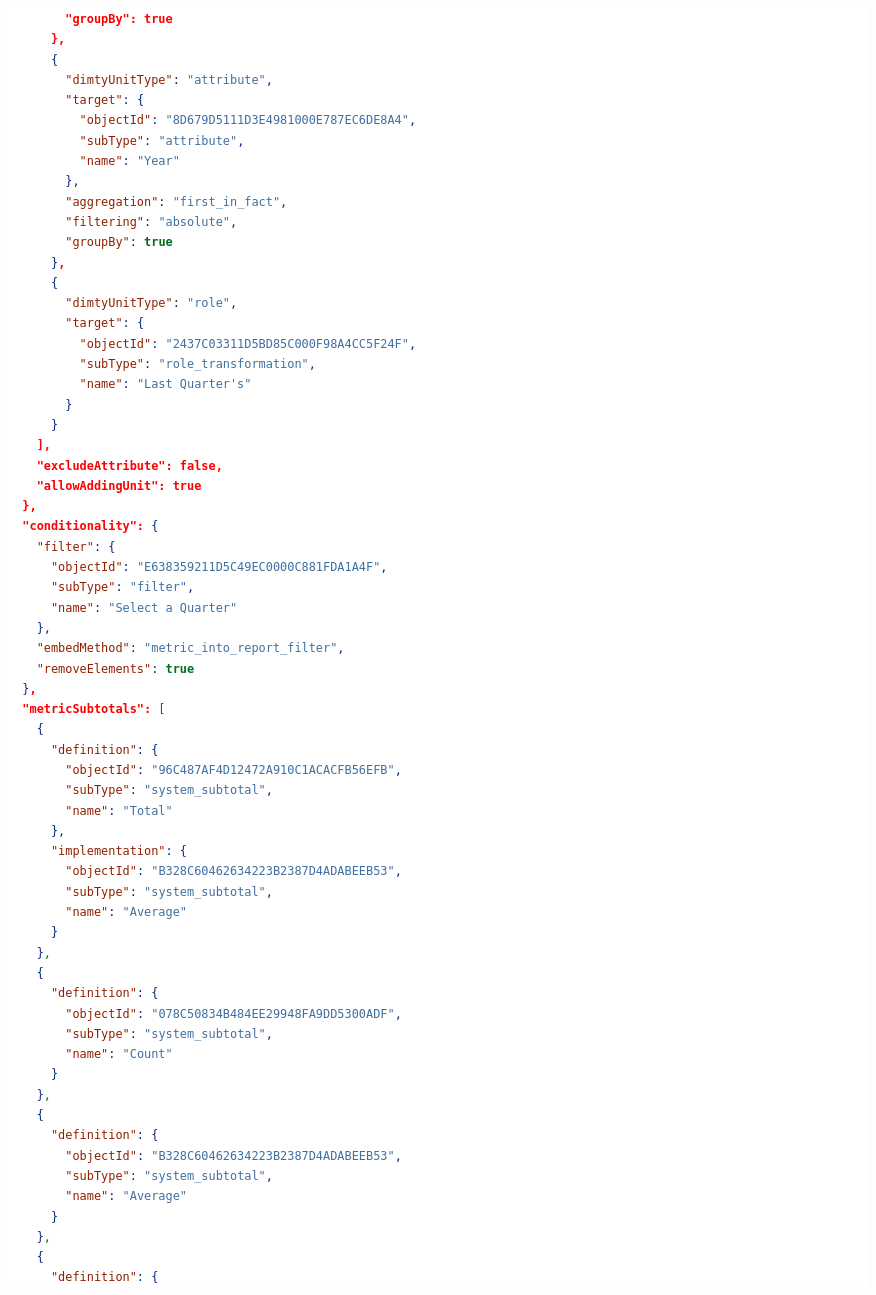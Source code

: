 ```json
        "groupBy": true
      },
      {
        "dimtyUnitType": "attribute",
        "target": {
          "objectId": "8D679D5111D3E4981000E787EC6DE8A4",
          "subType": "attribute",
          "name": "Year"
        },
        "aggregation": "first_in_fact",
        "filtering": "absolute",
        "groupBy": true
      },
      {
        "dimtyUnitType": "role",
        "target": {
          "objectId": "2437C03311D5BD85C000F98A4CC5F24F",
          "subType": "role_transformation",
          "name": "Last Quarter's"
        }
      }
    ],
    "excludeAttribute": false,
    "allowAddingUnit": true
  },
  "conditionality": {
    "filter": {
      "objectId": "E638359211D5C49EC0000C881FDA1A4F",
      "subType": "filter",
      "name": "Select a Quarter"
    },
    "embedMethod": "metric_into_report_filter",
    "removeElements": true
  },
  "metricSubtotals": [
    {
      "definition": {
        "objectId": "96C487AF4D12472A910C1ACACFB56EFB",
        "subType": "system_subtotal",
        "name": "Total"
      },
      "implementation": {
        "objectId": "B328C60462634223B2387D4ADABEEB53",
        "subType": "system_subtotal",
        "name": "Average"
      }
    },
    {
      "definition": {
        "objectId": "078C50834B484EE29948FA9DD5300ADF",
        "subType": "system_subtotal",
        "name": "Count"
      }
    },
    {
      "definition": {
        "objectId": "B328C60462634223B2387D4ADABEEB53",
        "subType": "system_subtotal",
        "name": "Average"
      }
    },
    {
      "definition": {
```